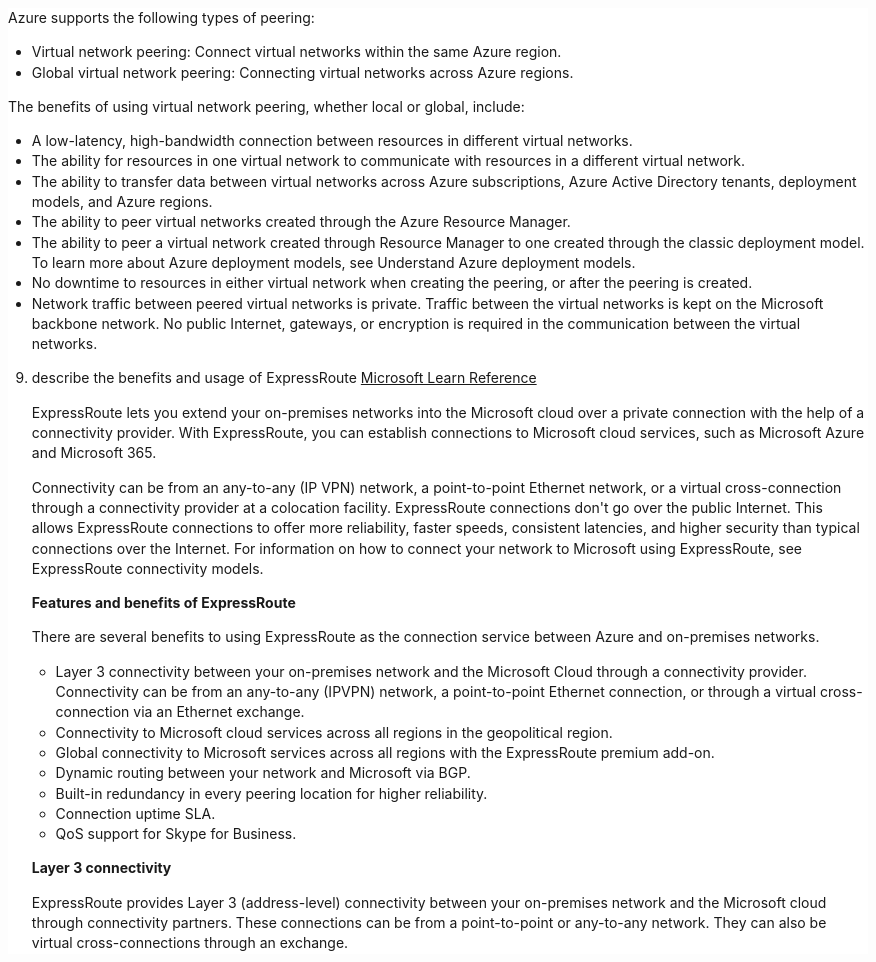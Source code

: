    Azure supports the following types of peering:
   * Virtual network peering: Connect virtual networks within the same Azure region.
   * Global virtual network peering: Connecting virtual networks across Azure regions.
  
   The benefits of using virtual network peering, whether local or global, include:

   * A low-latency, high-bandwidth connection between resources in different virtual networks.
   * The ability for resources in one virtual network to communicate with resources in a different virtual network.
   * The ability to transfer data between virtual networks across Azure subscriptions, Azure Active Directory tenants, deployment models, and Azure regions.
   * The ability to peer virtual networks created through the Azure Resource Manager.
   * The ability to peer a virtual network created through Resource Manager to one created through the classic deployment model. To learn more about Azure deployment models, see Understand Azure deployment models.
   * No downtime to resources in either virtual network when creating the peering, or after the peering is created.
   * Network traffic between peered virtual networks is private. Traffic between the virtual networks is kept on the Microsoft backbone network. No public Internet, gateways, or encryption is required in the communication between the virtual networks.

9. describe the benefits and usage of ExpressRoute [Microsoft Learn Reference](https://docs.microsoft.com/en-us/learn/modules/azure-networking-fundamentals/express-route-fundamentals)

    ExpressRoute lets you extend your on-premises networks into the Microsoft cloud over a private connection with the help of a connectivity provider. With ExpressRoute, you can establish connections to Microsoft cloud services, such as Microsoft Azure and Microsoft 365.

    Connectivity can be from an any-to-any (IP VPN) network, a point-to-point Ethernet network, or a virtual cross-connection through a connectivity provider at a colocation facility. ExpressRoute connections don't go over the public Internet. This allows ExpressRoute connections to offer more reliability, faster speeds, consistent latencies, and higher security than typical connections over the Internet. For information on how to connect your network to Microsoft using ExpressRoute, see ExpressRoute connectivity models.

    **Features and benefits of ExpressRoute**

    There are several benefits to using ExpressRoute as the connection service between Azure and on-premises networks.

    * Layer 3 connectivity between your on-premises network and the Microsoft Cloud through a connectivity provider. Connectivity can be from an any-to-any (IPVPN) network, a point-to-point Ethernet connection, or through a virtual cross-connection via an Ethernet exchange.
    * Connectivity to Microsoft cloud services across all regions in the geopolitical region.
    * Global connectivity to Microsoft services across all regions with the ExpressRoute premium add-on.
    * Dynamic routing between your network and Microsoft via BGP.
    * Built-in redundancy in every peering location for higher reliability.
    * Connection uptime SLA.
    * QoS support for Skype for Business.

    **Layer 3 connectivity**

    ExpressRoute provides Layer 3 (address-level) connectivity between your on-premises network and the Microsoft cloud through connectivity partners. These connections can be from a point-to-point or any-to-any network. They can also be virtual cross-connections through an exchange.
